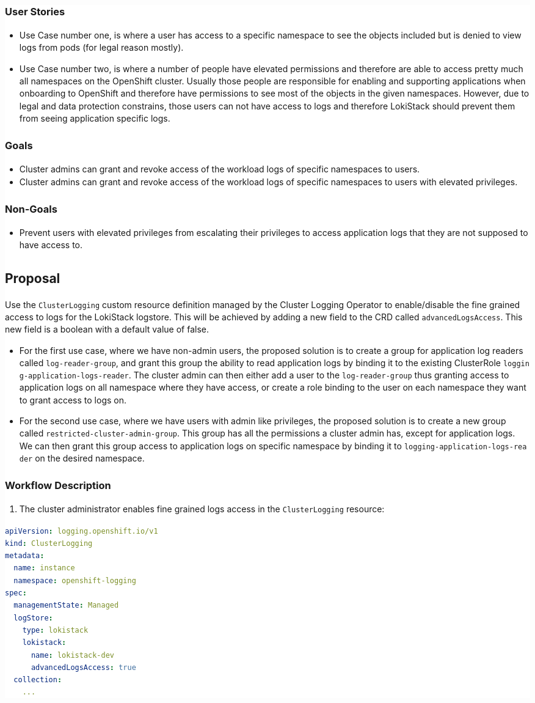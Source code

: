 ### User Stories

* Use Case number one, is where a user has access to a specific namespace to see the objects included but is denied to view logs from pods (for legal reason mostly).

* Use Case number two, is where a number of people have elevated permissions and therefore are able to access pretty much all namespaces on the OpenShift cluster. Usually those people are responsible for enabling and supporting applications when onboarding to OpenShift and therefore have permissions to see most of the objects in the given namespaces. However, due to legal and data protection constrains, those users can not have access to logs and therefore LokiStack should prevent them from seeing application specific logs.

### Goals

* Cluster admins can grant and revoke access of the workload logs of specific namespaces to users.
* Cluster admins can grant and revoke access of the workload logs of specific namespaces to users with elevated privileges.

### Non-Goals

* Prevent users with elevated privileges from escalating their privileges to access application logs that they are not supposed to have access to. 

## Proposal

Use the `ClusterLogging` custom resource definition managed by the Cluster Logging Operator to enable/disable the fine grained access to logs for the LokiStack logstore. This will be achieved by adding a new field to the CRD called `advancedLogsAccess`. This new field is a boolean with a default value of false. 

* For the first use case, where we have non-admin users, the proposed solution is to create a group for application log readers called `log-reader-group`, and grant this group the ability to read application logs by binding it to the existing ClusterRole `logging-application-logs-reader`. The cluster admin can then either add a user to the `log-reader-group` thus granting access to application logs on all namespace where they have access, or create a role binding to the user on each namespace they want to grant access to logs on.

* For the second use case, where we have users with admin like privileges, the proposed solution is to create a new group called `restricted-cluster-admin-group`. This group has all the permissions a cluster admin has, except for application logs. We can then grant this group access to application logs on specific namespace by binding it to `logging-application-logs-reader` on the desired namespace. 

### Workflow Description

1. The cluster administrator enables fine grained logs access in the `ClusterLogging` resource:

```yaml
apiVersion: logging.openshift.io/v1
kind: ClusterLogging
metadata:
  name: instance
  namespace: openshift-logging
spec:
  managementState: Managed
  logStore:
    type: lokistack
    lokistack:
      name: lokistack-dev
      advancedLogsAccess: true
  collection:
    ...
```
